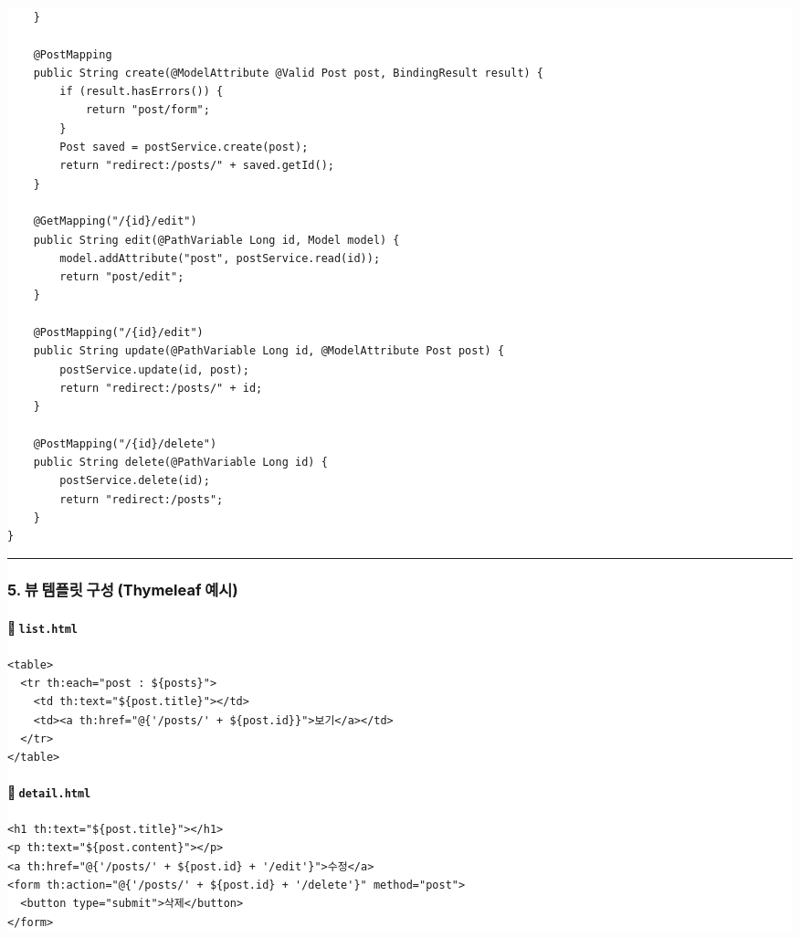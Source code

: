 ```
    }

    @PostMapping
    public String create(@ModelAttribute @Valid Post post, BindingResult result) {
        if (result.hasErrors()) {
            return "post/form";
        }
        Post saved = postService.create(post);
        return "redirect:/posts/" + saved.getId();
    }

    @GetMapping("/{id}/edit")
    public String edit(@PathVariable Long id, Model model) {
        model.addAttribute("post", postService.read(id));
        return "post/edit";
    }

    @PostMapping("/{id}/edit")
    public String update(@PathVariable Long id, @ModelAttribute Post post) {
        postService.update(id, post);
        return "redirect:/posts/" + id;
    }

    @PostMapping("/{id}/delete")
    public String delete(@PathVariable Long id) {
        postService.delete(id);
        return "redirect:/posts";
    }
}
```

------

### 5. 뷰 템플릿 구성 (Thymeleaf 예시)

#### 📄 `list.html`

```
<table>
  <tr th:each="post : ${posts}">
    <td th:text="${post.title}"></td>
    <td><a th:href="@{'/posts/' + ${post.id}}">보기</a></td>
  </tr>
</table>
```

#### 📄 `detail.html`

```
<h1 th:text="${post.title}"></h1>
<p th:text="${post.content}"></p>
<a th:href="@{'/posts/' + ${post.id} + '/edit'}">수정</a>
<form th:action="@{'/posts/' + ${post.id} + '/delete'}" method="post">
  <button type="submit">삭제</button>
</form>
```
